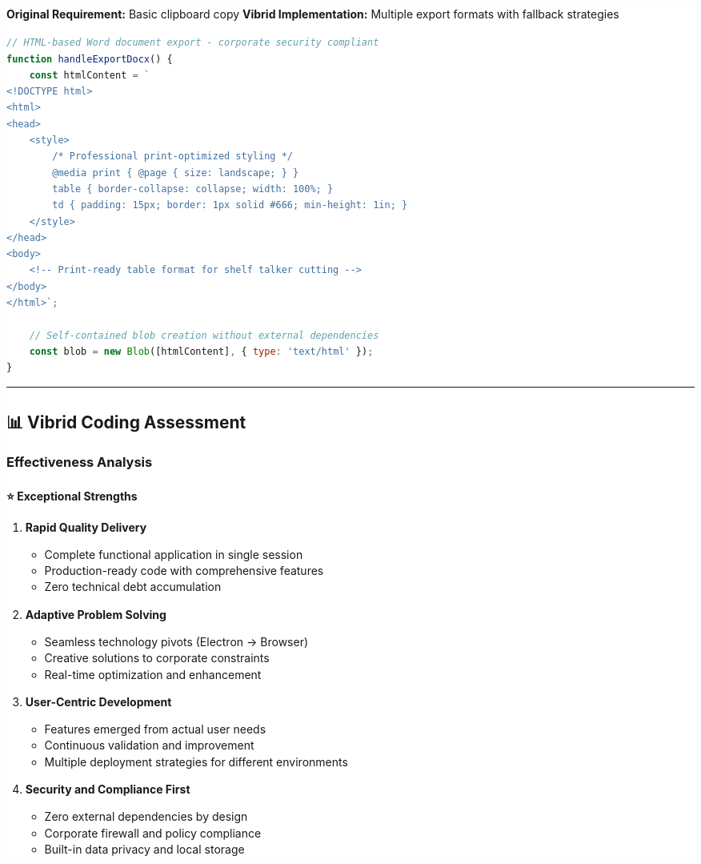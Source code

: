 **Original Requirement:** Basic clipboard copy
**Vibrid Implementation:** Multiple export formats with fallback strategies

```javascript
// HTML-based Word document export - corporate security compliant
function handleExportDocx() {
    const htmlContent = `
<!DOCTYPE html>
<html>
<head>
    <style>
        /* Professional print-optimized styling */
        @media print { @page { size: landscape; } }
        table { border-collapse: collapse; width: 100%; }
        td { padding: 15px; border: 1px solid #666; min-height: 1in; }
    </style>
</head>
<body>
    <!-- Print-ready table format for shelf talker cutting -->
</body>
</html>`;
    
    // Self-contained blob creation without external dependencies
    const blob = new Blob([htmlContent], { type: 'text/html' });
}
```

---

## 📊 Vibrid Coding Assessment

### Effectiveness Analysis

#### ⭐ Exceptional Strengths

1. **Rapid Quality Delivery**
   - Complete functional application in single session
   - Production-ready code with comprehensive features
   - Zero technical debt accumulation

2. **Adaptive Problem Solving**
   - Seamless technology pivots (Electron → Browser)
   - Creative solutions to corporate constraints
   - Real-time optimization and enhancement

3. **User-Centric Development**
   - Features emerged from actual user needs
   - Continuous validation and improvement
   - Multiple deployment strategies for different environments

4. **Security and Compliance First**
   - Zero external dependencies by design
   - Corporate firewall and policy compliance
   - Built-in data privacy and local storage
